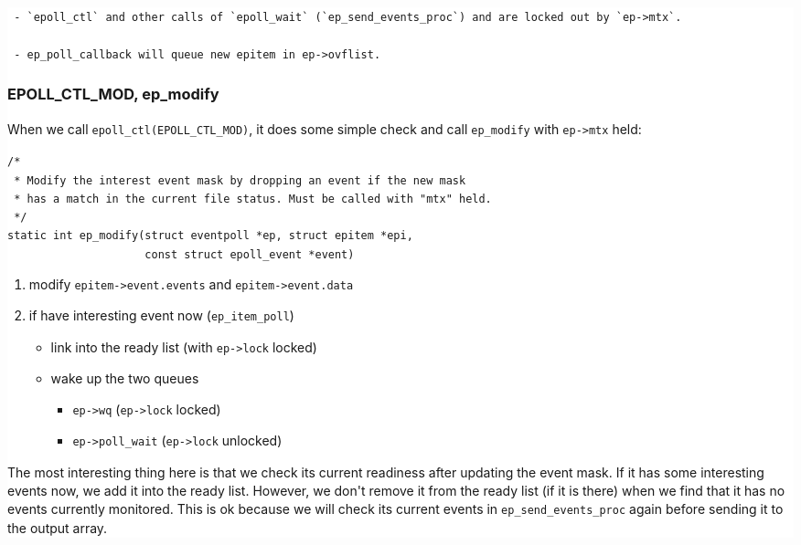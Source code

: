      - `epoll_ctl` and other calls of `epoll_wait` (`ep_send_events_proc`) and are locked out by `ep->mtx`.

     - ep_poll_callback will queue new epitem in ep->ovflist.

### EPOLL_CTL_MOD, ep_modify

When we call `epoll_ctl(EPOLL_CTL_MOD)`, it does some simple check and call `ep_modify` with `ep->mtx` held:

    /*
     * Modify the interest event mask by dropping an event if the new mask
     * has a match in the current file status. Must be called with "mtx" held.
     */
    static int ep_modify(struct eventpoll *ep, struct epitem *epi,
                         const struct epoll_event *event)

1. modify `epitem->event.events` and `epitem->event.data`

2. if have interesting event now (`ep_item_poll`)

   - link into the ready list (with `ep->lock` locked)

   - wake up the two queues

     - `ep->wq` (`ep->lock` locked)

     - `ep->poll_wait` (`ep->lock` unlocked)

The most interesting thing here is that we check its current readiness after updating the event mask. If it has some interesting events now, we add it into the ready list. However, we don't remove it from the ready list (if it is there) when we find that it has no events currently monitored. This is ok because we will check its current events in `ep_send_events_proc` again before sending it to the output array.
